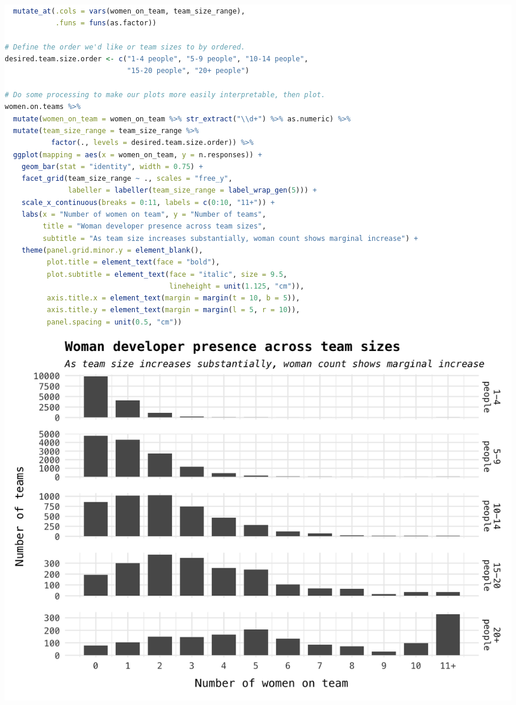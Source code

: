 ``` r
  mutate_at(.cols = vars(women_on_team, team_size_range), 
            .funs = funs(as.factor))

# Define the order we'd like or team sizes to by ordered.
desired.team.size.order <- c("1-4 people", "5-9 people", "10-14 people",
                             "15-20 people", "20+ people")

# Do some processing to make our plots more easily interpretable, then plot.
women.on.teams %>%
  mutate(women_on_team = women_on_team %>% str_extract("\\d+") %>% as.numeric) %>%
  mutate(team_size_range = team_size_range %>% 
           factor(., levels = desired.team.size.order)) %>%
  ggplot(mapping = aes(x = women_on_team, y = n.responses)) +
    geom_bar(stat = "identity", width = 0.75) +
    facet_grid(team_size_range ~ ., scales = "free_y",
               labeller = labeller(team_size_range = label_wrap_gen(5))) +
    scale_x_continuous(breaks = 0:11, labels = c(0:10, "11+")) +
    labs(x = "Number of women on team", y = "Number of teams",
         title = "Woman developer presence across team sizes", 
         subtitle = "As team size increases substantially, woman count shows marginal increase") +
    theme(panel.grid.minor.y = element_blank(),
          plot.title = element_text(face = "bold"),
          plot.subtitle = element_text(face = "italic", size = 9.5,
                                       lineheight = unit(1.125, "cm")),
          axis.title.x = element_text(margin = margin(t = 10, b = 5)),
          axis.title.y = element_text(margin = margin(l = 5, r = 10)),
          panel.spacing = unit(0.5, "cm"))
```

![](2017-01-17-stackoverflow-survey_files/figure-markdown_github/plot-gender-1.png)
